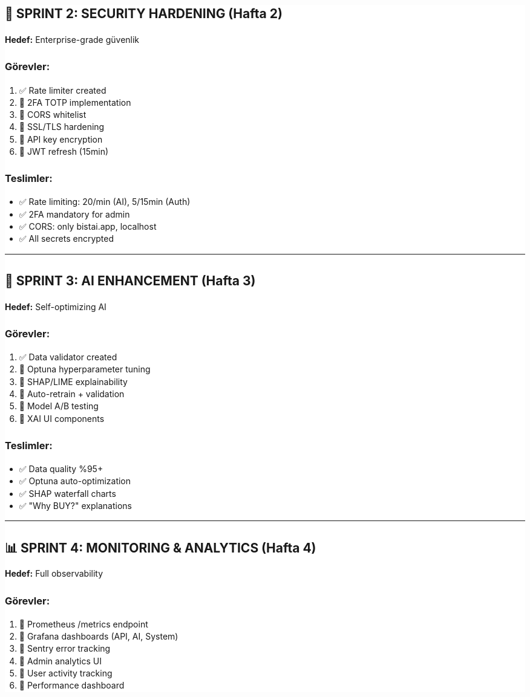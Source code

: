 
## 🔐 **SPRINT 2: SECURITY HARDENING (Hafta 2)**

**Hedef:** Enterprise-grade güvenlik

### Görevler:
1. ✅ Rate limiter created
2. 🔧 2FA TOTP implementation
3. 🔧 CORS whitelist
4. 🔧 SSL/TLS hardening
5. 🔧 API key encryption
6. 🔧 JWT refresh (15min)

### Teslimler:
- ✅ Rate limiting: 20/min (AI), 5/15min (Auth)
- ✅ 2FA mandatory for admin
- ✅ CORS: only bistai.app, localhost
- ✅ All secrets encrypted

---

## 🧠 **SPRINT 3: AI ENHANCEMENT (Hafta 3)**

**Hedef:** Self-optimizing AI

### Görevler:
1. ✅ Data validator created
2. 🔧 Optuna hyperparameter tuning
3. 🔧 SHAP/LIME explainability
4. 🔧 Auto-retrain + validation
5. 🔧 Model A/B testing
6. 🔧 XAI UI components

### Teslimler:
- ✅ Data quality %95+
- ✅ Optuna auto-optimization
- ✅ SHAP waterfall charts
- ✅ "Why BUY?" explanations

---

## 📊 **SPRINT 4: MONITORING & ANALYTICS (Hafta 4)**

**Hedef:** Full observability

### Görevler:
1. 🔧 Prometheus /metrics endpoint
2. 🔧 Grafana dashboards (API, AI, System)
3. 🔧 Sentry error tracking
4. 🔧 Admin analytics UI
5. 🔧 User activity tracking
6. 🔧 Performance dashboard
